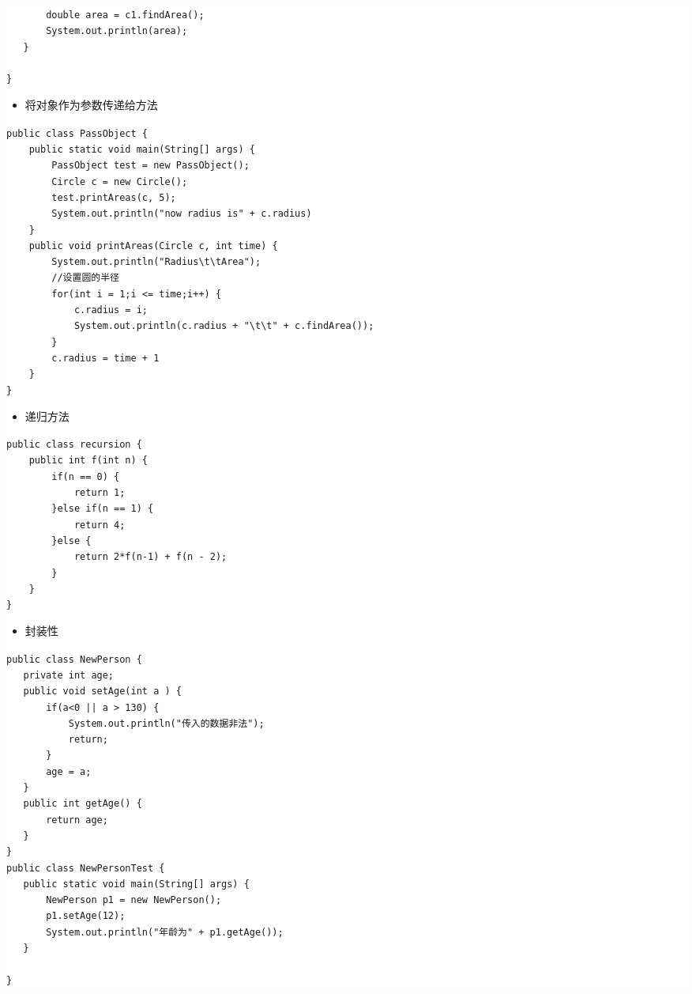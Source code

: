  ```
		double area = c1.findArea();
		System.out.println(area);
	}

}
```

 - 将对象作为参数传递给方法
```
public class PassObject {
	public static void main(String[] args) {
		PassObject test = new PassObject();
		Circle c = new Circle();
		test.printAreas(c, 5);
		System.out.println("now radius is" + c.radius)
	}
	public void printAreas(Circle c, int time) {
		System.out.println("Radius\t\tArea");
		//设置圆的半径
		for(int i = 1;i <= time;i++) {
			c.radius = i;
			System.out.println(c.radius + "\t\t" + c.findArea());
		}
		c.radius = time + 1
	}
}
```
 - 递归方法
```
public class recursion {
	public int f(int n) {
		if(n == 0) {
			return 1;
		}else if(n == 1) {
			return 4;
		}else {
			return 2*f(n-1) + f(n - 2);
		}
	}
}
```
 - 封装性
 ```
public class NewPerson {
	private int age;
	public void setAge(int a ) {
		if(a<0 || a > 130) {
			System.out.println("传入的数据非法");
			return;
		}
		age = a;				
	}
	public int getAge() {
		return age;
	}
}
public class NewPersonTest {
	public static void main(String[] args) {
		NewPerson p1 = new NewPerson();
		p1.setAge(12);
		System.out.println("年龄为" + p1.getAge());
	}

}
```